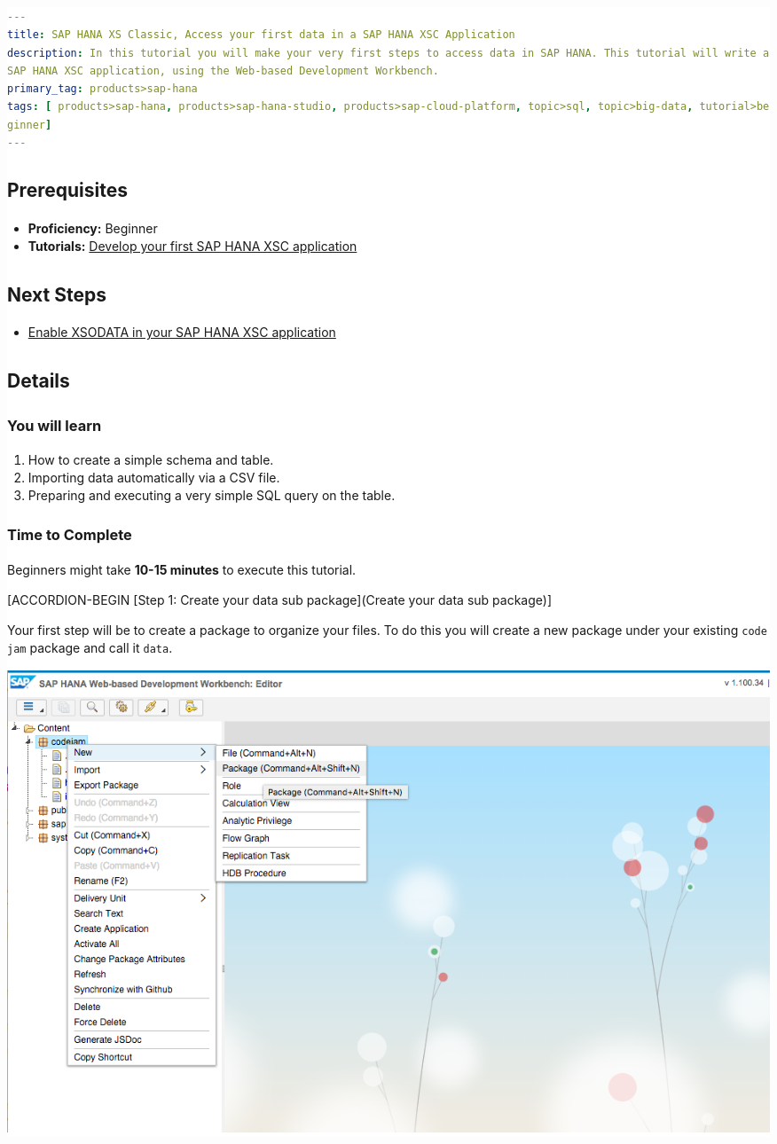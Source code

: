 ```yaml
---
title: SAP HANA XS Classic, Access your first data in a SAP HANA XSC Application
description: In this tutorial you will make your very first steps to access data in SAP HANA. This tutorial will write a SAP HANA XSC application, using the Web-based Development Workbench.
primary_tag: products>sap-hana
tags: [ products>sap-hana, products>sap-hana-studio, products>sap-cloud-platform, topic>sql, topic>big-data, tutorial>beginner]
---
```


## Prerequisites  
- **Proficiency:** Beginner
 - **Tutorials:** [Develop your first SAP HANA XSC application](http://www.sap.com/developer/tutorials/hana-web-development-workbench.html)

## Next Steps
- [Enable XSODATA in your SAP HANA XSC application](http://www.sap.com/developer/tutorials/hana-xsodata.html)

## Details

### You will learn  
1. How to create a simple schema and table.
2. Importing data automatically via a CSV file.
3. Preparing and executing a very simple SQL query on the table.

### Time to Complete
Beginners might take **10-15 minutes** to execute this tutorial.

[ACCORDION-BEGIN [Step 1: Create your data sub package](Create your data sub package)]

Your first step will be to create a package to organize your files. To do this you will create a new package under your existing `codejam` package and call it `data`.

![New package](3.png)